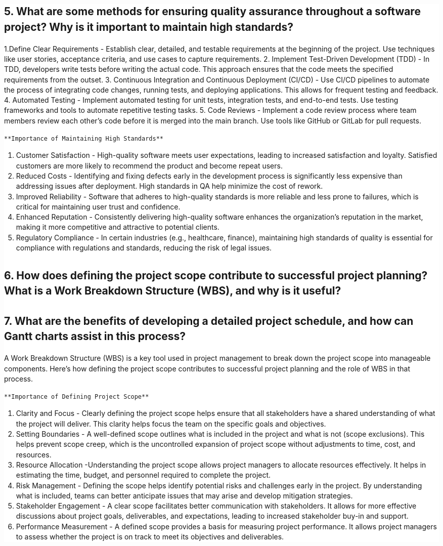 ## 5. What are some methods for ensuring quality assurance throughout a software project? Why is it important to maintain high standards?
1.Define Clear Requirements - Establish clear, detailed, and testable requirements at the beginning of the project. Use techniques like user stories, acceptance criteria, and use cases to capture requirements.
2. Implement Test-Driven Development (TDD) - In TDD, developers write tests before writing the actual code. This approach ensures that the code meets the specified requirements from the outset.
3. Continuous Integration and Continuous Deployment (CI/CD) - Use CI/CD pipelines to automate the process of integrating code changes, running tests, and deploying applications. This allows for frequent testing and feedback.
4. Automated Testing - Implement automated testing for unit tests, integration tests, and end-to-end tests. Use testing frameworks and tools to automate repetitive testing tasks.
5. Code Reviews - Implement a code review process where team members review each other’s code before it is merged into the main branch. Use tools like GitHub or GitLab for pull requests.

    **Importance of Maintaining High Standards**
1. Customer Satisfaction - High-quality software meets user expectations, leading to increased satisfaction and loyalty. Satisfied customers are more likely to recommend the product and become repeat users.
2. Reduced Costs - Identifying and fixing defects early in the development process is significantly less expensive than addressing issues after deployment. High standards in QA help minimize the cost of rework.
3. Improved Reliability - Software that adheres to high-quality standards is more reliable and less prone to failures, which is critical for maintaining user trust and confidence.
4. Enhanced Reputation - Consistently delivering high-quality software enhances the organization’s reputation in the market, making it more competitive and attractive to potential clients.
5. Regulatory Compliance - In certain industries (e.g., healthcare, finance), maintaining high standards of quality is essential for compliance with regulations and standards, reducing the risk of legal issues.

## 6. How does defining the project scope contribute to successful project planning? What is a Work Breakdown Structure (WBS), and why is it useful?

## 7. What are the benefits of developing a detailed project schedule, and how can Gantt charts assist in this process?
 A Work Breakdown Structure (WBS) is a key tool used in project management to break down the project scope into manageable components. Here’s how defining the project scope contributes to successful project planning and the role of WBS in that process.

    **Importance of Defining Project Scope**
1. Clarity and Focus - Clearly defining the project scope helps ensure that all stakeholders have a shared understanding of what the project will deliver. This clarity helps focus the team on the specific goals and objectives.
2. Setting Boundaries - A well-defined scope outlines what is included in the project and what is not (scope exclusions). This helps prevent scope creep, which is the uncontrolled expansion of project scope without adjustments to time, cost, and resources.
3. Resource Allocation -Understanding the project scope allows project managers to allocate resources effectively. It helps in estimating the time, budget, and personnel required to complete the project.
4. Risk Management - Defining the scope helps identify potential risks and challenges early in the project. By understanding what is included, teams can better anticipate issues that may arise and develop mitigation strategies.
5. Stakeholder Engagement - A clear scope facilitates better communication with stakeholders. It allows for more effective discussions about project goals, deliverables, and expectations, leading to increased stakeholder buy-in and support.
6. Performance Measurement - A defined scope provides a basis for measuring project performance. It allows project managers to assess whether the project is on track to meet its objectives and deliverables.
